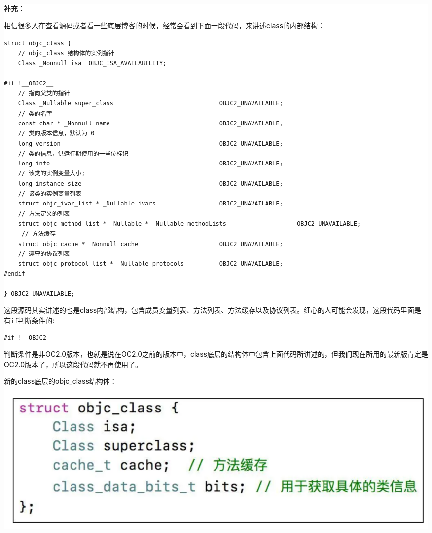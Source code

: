 

**补充：**

相信很多人在查看源码或者看一些底层博客的时候，经常会看到下面一段代码，来讲述class的内部结构：

```
struct objc_class {
    // objc_class 结构体的实例指针
    Class _Nonnull isa  OBJC_ISA_AVAILABILITY; 

#if !__OBJC2__
    // 指向父类的指针
    Class _Nullable super_class                              OBJC2_UNAVAILABLE;
    // 类的名字 
    const char * _Nonnull name                               OBJC2_UNAVAILABLE;
    // 类的版本信息，默认为 0
    long version                                             OBJC2_UNAVAILABLE;
    // 类的信息，供运行期使用的一些位标识  
    long info                                                OBJC2_UNAVAILABLE;
    // 该类的实例变量大小;
    long instance_size                                       OBJC2_UNAVAILABLE;
    // 该类的实例变量列表
    struct objc_ivar_list * _Nullable ivars                  OBJC2_UNAVAILABLE;
    // 方法定义的列表
    struct objc_method_list * _Nullable * _Nullable methodLists                    OBJC2_UNAVAILABLE;
     // 方法缓存
    struct objc_cache * _Nonnull cache                       OBJC2_UNAVAILABLE;
    // 遵守的协议列表
    struct objc_protocol_list * _Nullable protocols          OBJC2_UNAVAILABLE;
#endif

} OBJC2_UNAVAILABLE;

```

这段源码其实讲述的也是class内部结构，包含成员变量列表、方法列表、方法缓存以及协议列表。细心的人可能会发现，这段代码里面是有`if`判断条件的:

```
#if !__OBJC2__

```

判断条件是非OC2.0版本，也就是说在OC2.0之前的版本中，class底层的结构体中包含上面代码所讲述的，但我们现在所用的最新版肯定是OC2.0版本了，所以这段代码就不再使用了。

新的class底层的objc_class结构体：

![ios_oc2_13_0.png](./../../Pictures/ios_oc2_13_0.png)
